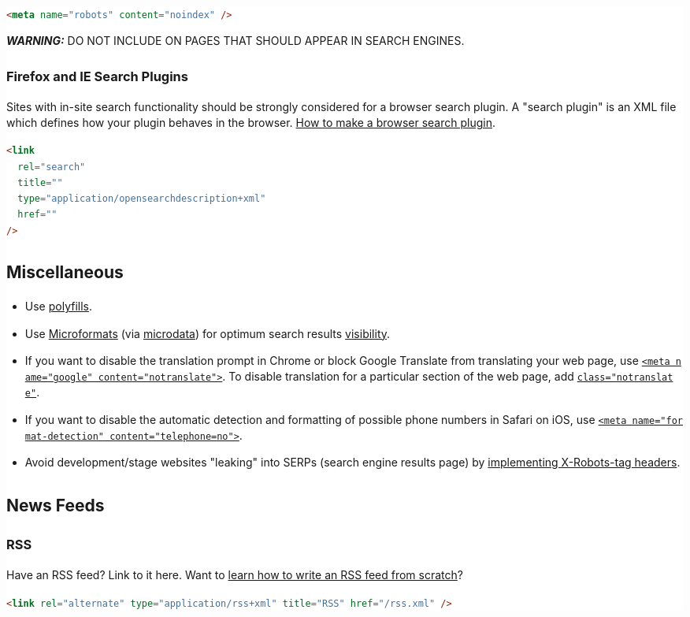 ```html
<meta name="robots" content="noindex" />
```

**_WARNING:_** DO NOT INCLUDE ON PAGES THAT SHOULD APPEAR IN SEARCH ENGINES.

### Firefox and IE Search Plugins

Sites with in-site search functionality should be strongly considered for a
browser search plugin. A "search plugin" is an XML file which defines how your
plugin behaves in the browser. [How to make a browser search
plugin](https://www.google.com/search?ie=UTF-8&q=how+to+make+browser+search+plugin).

```html
<link
  rel="search"
  title=""
  type="application/opensearchdescription+xml"
  href=""
/>
```

## Miscellaneous

- Use
  [polyfills](https://github.com/Modernizr/Modernizr/wiki/HTML5-Cross-browser-Polyfills).

- Use [Microformats](http://microformats.org/wiki/Main_Page) (via
  [microdata](http://microformats.org/wiki/microdata)) for optimum search
  results
  [visibility](https://webmasters.googleblog.com/2009/05/introducing-rich-snippets.html).

- If you want to disable the translation prompt in Chrome or block Google
  Translate from translating your web page, use [`<meta name="google" content="notranslate">`](https://support.google.com/webmasters/answer/79812).
  To disable translation for a particular section of the web page, add
  [`class="notranslate"`](https://support.google.com/translate/?hl=en#2641276).

- If you want to disable the automatic detection and formatting of possible
  phone numbers in Safari on iOS, use [`<meta name="format-detection" content="telephone=no">`](https://developer.apple.com/library/archive/documentation/AppleApplications/Reference/SafariHTMLRef/Articles/MetaTags.html).

- Avoid development/stage websites "leaking" into SERPs (search engine results
  page) by [implementing X-Robots-tag
  headers](https://github.com/h5bp/html5-boilerplate/issues/804).

## News Feeds

### RSS

Have an RSS feed? Link to it here. Want to [learn how to write an RSS feed from
scratch](https://www.rssboard.org/rss-specification)?

```html
<link rel="alternate" type="application/rss+xml" title="RSS" href="/rss.xml" />
```
